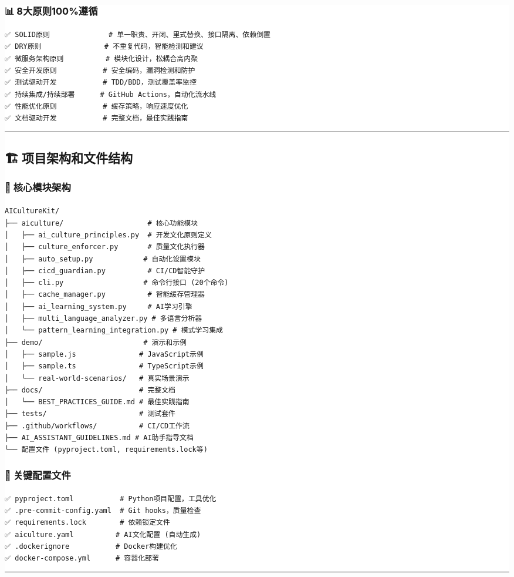 ### 📊 **8大原则100%遵循**
```
✅ SOLID原则              # 单一职责、开闭、里式替换、接口隔离、依赖倒置
✅ DRY原则               # 不重复代码，智能检测和建议
✅ 微服务架构原则          # 模块化设计，松耦合高内聚
✅ 安全开发原则           # 安全编码，漏洞检测和防护
✅ 测试驱动开发           # TDD/BDD，测试覆盖率监控
✅ 持续集成/持续部署      # GitHub Actions，自动化流水线
✅ 性能优化原则           # 缓存策略，响应速度优化
✅ 文档驱动开发           # 完整文档，最佳实践指南
```

---

## 🏗️ **项目架构和文件结构**

### 📁 **核心模块架构**
```
AICultureKit/
├── aiculture/                    # 核心功能模块
│   ├── ai_culture_principles.py  # 开发文化原则定义
│   ├── culture_enforcer.py       # 质量文化执行器
│   ├── auto_setup.py            # 自动化设置模块
│   ├── cicd_guardian.py          # CI/CD智能守护
│   ├── cli.py                   # 命令行接口 (20个命令)
│   ├── cache_manager.py          # 智能缓存管理器
│   ├── ai_learning_system.py     # AI学习引擎
│   ├── multi_language_analyzer.py # 多语言分析器
│   └── pattern_learning_integration.py # 模式学习集成
├── demo/                        # 演示和示例
│   ├── sample.js               # JavaScript示例
│   ├── sample.ts               # TypeScript示例
│   └── real-world-scenarios/   # 真实场景演示
├── docs/                       # 完整文档
│   └── BEST_PRACTICES_GUIDE.md # 最佳实践指南
├── tests/                      # 测试套件
├── .github/workflows/          # CI/CD工作流
├── AI_ASSISTANT_GUIDELINES.md # AI助手指导文档
└── 配置文件 (pyproject.toml, requirements.lock等)
```

### 🔧 **关键配置文件**
```
✅ pyproject.toml           # Python项目配置，工具优化
✅ .pre-commit-config.yaml  # Git hooks，质量检查
✅ requirements.lock        # 依赖锁定文件
✅ aiculture.yaml          # AI文化配置 (自动生成)
✅ .dockerignore           # Docker构建优化
✅ docker-compose.yml      # 容器化部署
```

---
